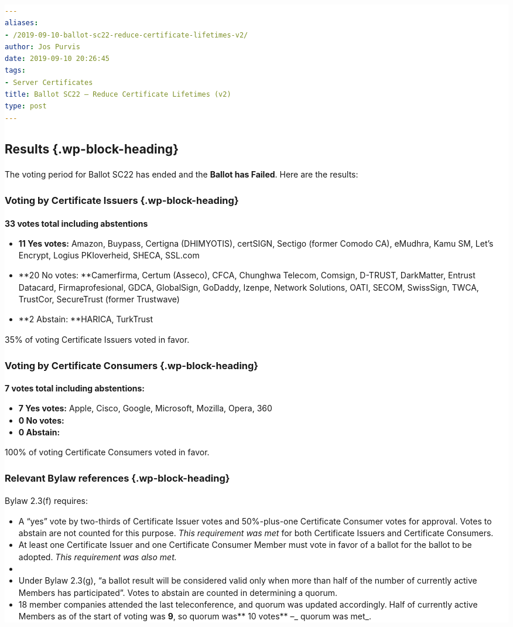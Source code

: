 ```yaml
---
aliases:
- /2019-09-10-ballot-sc22-reduce-certificate-lifetimes-v2/
author: Jos Purvis
date: 2019-09-10 20:26:45
tags:
- Server Certificates
title: Ballot SC22 – Reduce Certificate Lifetimes (v2)
type: post
---
```


## Results {.wp-block-heading}

The voting period for Ballot SC22 has ended and the **Ballot has Failed**. Here are the results:

### Voting by Certificate Issuers {.wp-block-heading}

**33 votes total including abstentions**

- **11 Yes votes:** Amazon, Buypass, Certigna (DHIMYOTIS), certSIGN, Sectigo (former Comodo CA), eMudhra, Kamu SM, Let’s Encrypt, Logius PKIoverheid, SHECA, SSL.com

- **20 No votes: **Camerfirma, Certum (Asseco), CFCA, Chunghwa Telecom, Comsign, D-TRUST, DarkMatter, Entrust Datacard, Firmaprofesional, GDCA, GlobalSign, GoDaddy, Izenpe, Network Solutions, OATI, SECOM, SwissSign, TWCA, TrustCor, SecureTrust (former Trustwave)

- **2 Abstain: **HARICA, TurkTrust

35% of voting Certificate Issuers voted in favor.

### Voting by Certificate Consumers {.wp-block-heading}

**7 votes total including abstentions:**

- **7 Yes votes:** Apple, Cisco, Google, Microsoft, Mozilla, Opera, 360
- **0 No votes:**
- **0 Abstain:**

100% of voting Certificate Consumers voted in favor.

### Relevant Bylaw references {.wp-block-heading}

Bylaw 2.3(f) requires:

- A “yes” vote by two-thirds of Certificate Issuer votes and 50%-plus-one Certificate Consumer votes for approval. Votes to abstain are not counted for this purpose. _This requirement was met_ for both Certificate Issuers and Certificate Consumers.
- At least one Certificate Issuer and one Certificate Consumer Member must vote in favor of a ballot for the ballot to be adopted. _This requirement was also met._
-
- Under Bylaw 2.3(g), “a ballot result will be considered valid only when more than half of the number of currently active Members has participated”. Votes to abstain are counted in determining a quorum.
- 18 member companies attended the last teleconference, and quorum was updated accordingly. Half of currently active Members as of the start of voting was **9**, so quorum was** 10 votes** –\_ quorum was met\_.
